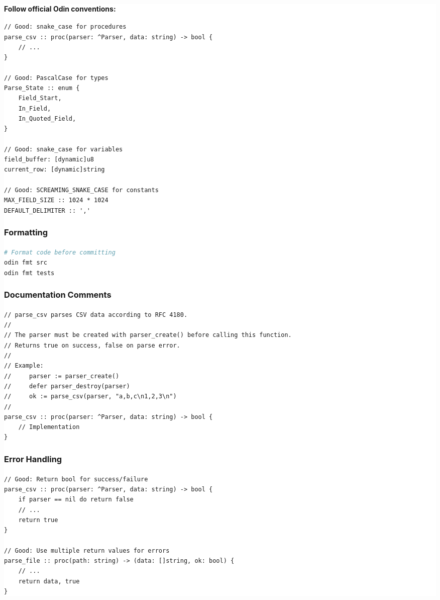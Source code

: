 **Follow official Odin conventions:**

```odin
// Good: snake_case for procedures
parse_csv :: proc(parser: ^Parser, data: string) -> bool {
    // ...
}

// Good: PascalCase for types
Parse_State :: enum {
    Field_Start,
    In_Field,
    In_Quoted_Field,
}

// Good: snake_case for variables
field_buffer: [dynamic]u8
current_row: [dynamic]string

// Good: SCREAMING_SNAKE_CASE for constants
MAX_FIELD_SIZE :: 1024 * 1024
DEFAULT_DELIMITER :: ','
```

### Formatting

```bash
# Format code before committing
odin fmt src
odin fmt tests
```

### Documentation Comments

```odin
// parse_csv parses CSV data according to RFC 4180.
//
// The parser must be created with parser_create() before calling this function.
// Returns true on success, false on parse error.
//
// Example:
//     parser := parser_create()
//     defer parser_destroy(parser)
//     ok := parse_csv(parser, "a,b,c\n1,2,3\n")
//
parse_csv :: proc(parser: ^Parser, data: string) -> bool {
    // Implementation
}
```

### Error Handling

```odin
// Good: Return bool for success/failure
parse_csv :: proc(parser: ^Parser, data: string) -> bool {
    if parser == nil do return false
    // ...
    return true
}

// Good: Use multiple return values for errors
parse_file :: proc(path: string) -> (data: []string, ok: bool) {
    // ...
    return data, true
}
```
